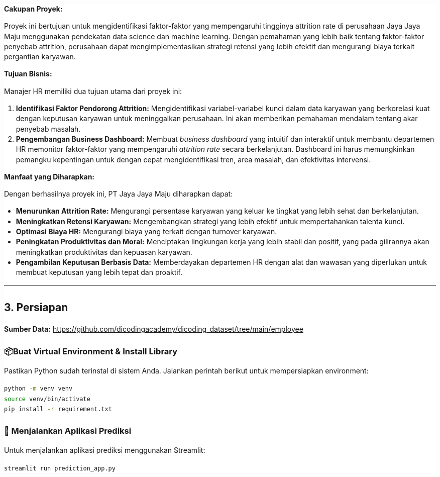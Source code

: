 **Cakupan Proyek:**

Proyek ini bertujuan untuk mengidentifikasi faktor-faktor yang mempengaruhi tingginya attrition rate di perusahaan Jaya Jaya Maju menggunakan pendekatan data science dan machine learning. Dengan pemahaman yang lebih baik tentang faktor-faktor penyebab attrition, perusahaan dapat mengimplementasikan strategi retensi yang lebih efektif dan mengurangi biaya terkait pergantian karyawan.

**Tujuan Bisnis:**

Manajer HR memiliki dua tujuan utama dari proyek ini:

1.  **Identifikasi Faktor Pendorong Attrition:** Mengidentifikasi variabel-variabel kunci dalam data karyawan yang berkorelasi kuat dengan keputusan karyawan untuk meninggalkan perusahaan. Ini akan memberikan pemahaman mendalam tentang akar penyebab masalah.
2.  **Pengembangan Business Dashboard:** Membuat *business dashboard* yang intuitif dan interaktif untuk membantu departemen HR memonitor faktor-faktor yang mempengaruhi *attrition rate* secara berkelanjutan. Dashboard ini harus memungkinkan pemangku kepentingan untuk dengan cepat mengidentifikasi tren, area masalah, dan efektivitas intervensi.

**Manfaat yang Diharapkan:**

Dengan berhasilnya proyek ini, PT Jaya Jaya Maju diharapkan dapat:

*   **Menurunkan Attrition Rate:** Mengurangi persentase karyawan yang keluar ke tingkat yang lebih sehat dan berkelanjutan.
*   **Meningkatkan Retensi Karyawan:** Mengembangkan strategi yang lebih efektif untuk mempertahankan talenta kunci.
*   **Optimasi Biaya HR:** Mengurangi biaya yang terkait dengan turnover karyawan.
*   **Peningkatan Produktivitas dan Moral:** Menciptakan lingkungan kerja yang lebih stabil dan positif, yang pada gilirannya akan meningkatkan produktivitas dan kepuasan karyawan.
*   **Pengambilan Keputusan Berbasis Data:** Memberdayakan departemen HR dengan alat dan wawasan yang diperlukan untuk membuat keputusan yang lebih tepat dan proaktif.

---

## 3. Persiapan

**Sumber Data:** https://github.com/dicodingacademy/dicoding_dataset/tree/main/employee

### 📦Buat Virtual Environment & Install Library

Pastikan Python sudah terinstal di sistem Anda. Jalankan perintah berikut untuk mempersiapkan environment:

```bash
python -m venv venv
source venv/bin/activate
pip install -r requirement.txt
```

### 🚀 Menjalankan Aplikasi Prediksi

Untuk menjalankan aplikasi prediksi menggunakan Streamlit:

```bash
streamlit run prediction_app.py
```

